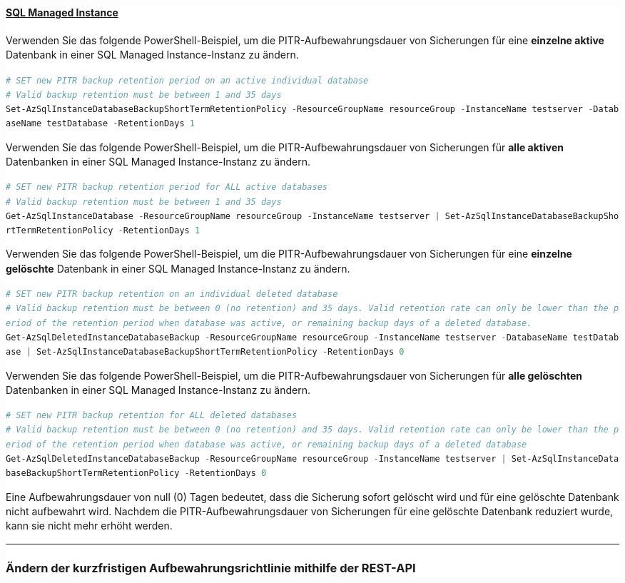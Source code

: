 #### <a name="sql-managed-instance"></a>[SQL Managed Instance](#tab/managed-instance)

Verwenden Sie das folgende PowerShell-Beispiel, um die PITR-Aufbewahrungsdauer von Sicherungen für eine **einzelne aktive** Datenbank in einer SQL Managed Instance-Instanz zu ändern.

```powershell
# SET new PITR backup retention period on an active individual database
# Valid backup retention must be between 1 and 35 days
Set-AzSqlInstanceDatabaseBackupShortTermRetentionPolicy -ResourceGroupName resourceGroup -InstanceName testserver -DatabaseName testDatabase -RetentionDays 1
```

Verwenden Sie das folgende PowerShell-Beispiel, um die PITR-Aufbewahrungsdauer von Sicherungen für **alle aktiven** Datenbanken in einer SQL Managed Instance-Instanz zu ändern.

```powershell
# SET new PITR backup retention period for ALL active databases
# Valid backup retention must be between 1 and 35 days
Get-AzSqlInstanceDatabase -ResourceGroupName resourceGroup -InstanceName testserver | Set-AzSqlInstanceDatabaseBackupShortTermRetentionPolicy -RetentionDays 1
```

Verwenden Sie das folgende PowerShell-Beispiel, um die PITR-Aufbewahrungsdauer von Sicherungen für eine **einzelne gelöschte** Datenbank in einer SQL Managed Instance-Instanz zu ändern.
 
```powershell
# SET new PITR backup retention on an individual deleted database
# Valid backup retention must be between 0 (no retention) and 35 days. Valid retention rate can only be lower than the period of the retention period when database was active, or remaining backup days of a deleted database.
Get-AzSqlDeletedInstanceDatabaseBackup -ResourceGroupName resourceGroup -InstanceName testserver -DatabaseName testDatabase | Set-AzSqlInstanceDatabaseBackupShortTermRetentionPolicy -RetentionDays 0
```

Verwenden Sie das folgende PowerShell-Beispiel, um die PITR-Aufbewahrungsdauer von Sicherungen für **alle gelöschten** Datenbanken in einer SQL Managed Instance-Instanz zu ändern.

```powershell
# SET new PITR backup retention for ALL deleted databases
# Valid backup retention must be between 0 (no retention) and 35 days. Valid retention rate can only be lower than the period of the retention period when database was active, or remaining backup days of a deleted database
Get-AzSqlDeletedInstanceDatabaseBackup -ResourceGroupName resourceGroup -InstanceName testserver | Set-AzSqlInstanceDatabaseBackupShortTermRetentionPolicy -RetentionDays 0
```

Eine Aufbewahrungsdauer von null (0) Tagen bedeutet, dass die Sicherung sofort gelöscht wird und für eine gelöschte Datenbank nicht aufbewahrt wird.
Nachdem die PITR-Aufbewahrungsdauer von Sicherungen für eine gelöschte Datenbank reduziert wurde, kann sie nicht mehr erhöht werden.

---

### <a name="change-the-short-term-retention-policy-using-the-rest-api"></a>Ändern der kurzfristigen Aufbewahrungsrichtlinie mithilfe der REST-API
